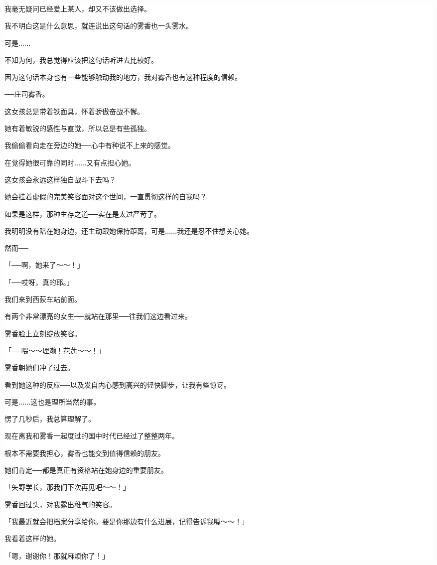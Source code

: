 我毫无疑问已经爱上某人，却又不该做出选择。

我不明白这是什么意思，就连说出这句话的雾香也一头雾水。

可是……

不知为何，我总觉得应该把这句话听进去比较好。

因为这句话本身也有一些能够触动我的地方，我对雾香也有这种程度的信赖。

──庄司雾香。

这女孩总是带着铁面具，怀着骄傲奋战不懈。

她有着敏锐的感性与直觉，所以总是有些孤独。

我偷偷看向走在旁边的她──心中有种说不上来的感觉。

在觉得她很可靠的同时……又有点担心她。

这女孩会永远这样独自战斗下去吗？

她会挂着虚假的完美笑容面对这个世间，一直贯彻这样的自我吗？

如果是这样，那种生存之道──实在是太过严苛了。

我明明没有陪在她身边，还主动跟她保持距离，可是……我还是忍不住想关心她。

然而──

「──啊，她来了～～！」

「──哎呀，真的耶。」

我们来到西荻车站前面。

有两个非常漂亮的女生──就站在那里──往我们这边看过来。

雾香脸上立刻绽放笑容。

「──喂～～理濑！花莲～～！」

雾香朝她们冲了过去。

看到她这种的反应──以及发自内心感到高兴的轻快脚步，让我有些惊讶。

可是……这也是理所当然的事。

愣了几秒后，我总算理解了。

现在离我和雾香一起度过的国中时代已经过了整整两年。

根本不需要我担心，雾香也能交到值得信赖的朋友。

她们肯定──都是真正有资格站在她身边的重要朋友。

「矢野学长，那我们下次再见吧～～！」

雾香回过头，对我露出稚气的笑容。

「我最近就会把档案分享给你。要是你那边有什么进展，记得告诉我喔～～！」

我看着这样的她。

「嗯，谢谢你！那就麻烦你了！」
